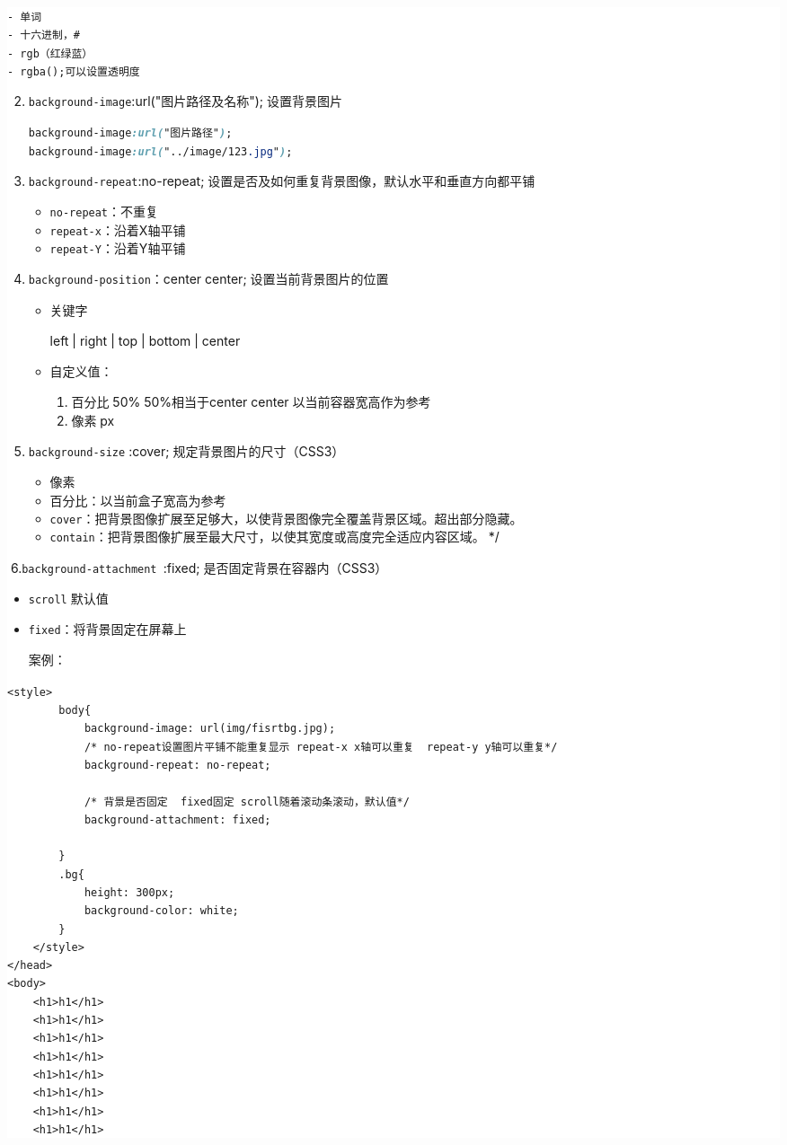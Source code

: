     - 单词
    - 十六进制，#
    - rgb（红绿蓝）
    - rgba();可以设置透明度

2. `background-image`:url("图片路径及名称");                设置背景图片

    ```css
    background-image:url("图片路径");
    background-image:url("../image/123.jpg");
    ```

3. `background-repeat`:no-repeat;             设置是否及如何重复背景图像，默认水平和垂直方向都平铺

    - `no-repeat`：不重复
    - `repeat-x`：沿着X轴平铺
    - `repeat-Y`：沿着Y轴平铺  

4. `background-position`：center center;              设置当前背景图片的位置

    - 关键字

        left | right | top | bottom | center

    - 自定义值：

        1. 百分比   50% 50%相当于center center  以当前容器宽高作为参考
        2. 像素      px

5. `background-size` :cover;                  规定背景图片的尺寸（CSS3）      

    -   像素
    - 百分比：以当前盒子宽高为参考
    - `cover`：把背景图像扩展至足够大，以使背景图像完全覆盖背景区域。超出部分隐藏。
    - `contain`：把背景图像扩展至最大尺寸，以使其宽度或高度完全适应内容区域。 */

​	6.`background-attachment `:fixed;                       是否固定背景在容器内（CSS3）

- `scroll` 默认值

- `fixed`：将背景固定在屏幕上

    案例：


```
<style>
        body{
            background-image: url(img/fisrtbg.jpg);
            /* no-repeat设置图片平铺不能重复显示 repeat-x x轴可以重复  repeat-y y轴可以重复*/
            background-repeat: no-repeat;
        
            /* 背景是否固定  fixed固定 scroll随着滚动条滚动，默认值*/
            background-attachment: fixed;

        }
        .bg{
            height: 300px;
            background-color: white;
        }
    </style>
</head>
<body>
    <h1>h1</h1>
    <h1>h1</h1>
    <h1>h1</h1>
    <h1>h1</h1>
    <h1>h1</h1>
    <h1>h1</h1>
    <h1>h1</h1>
    <h1>h1</h1>
```